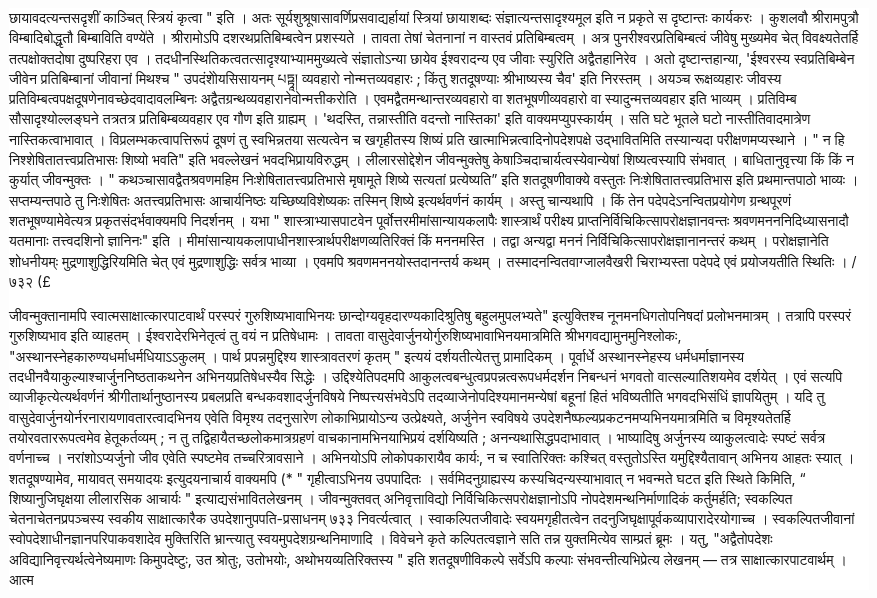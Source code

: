छायावदत्यन्तसदृशीं काञ्चित् स्त्रियं कृत्वा " इति । अतः सूर्यशुश्रूषासावर्णिप्रसवाद्यर्हायां स्त्रियां छायाशब्दः संज्ञात्यन्तसादृश्यमूल इति न प्रकृते स दृष्टान्तः कार्यकरः । कुशलवौ श्रीरामपुत्रौ विम्बादिबोद्धृतौ बिम्बाविति वण्ये॑ते । श्रीरामोऽपि दशरथप्रतिबिम्बत्वेन प्रशस्यते । तावता तेषां चेतनानां न वास्तवं प्रतिबिम्बत्वम् । अत्र पुनरीश्वरप्रतिबिम्बत्वं जीवेषु मुख्यमेव चेत् विवक्ष्यतेतर्हि तत्पक्षोक्तदोषा दुष्परिहरा एव । तदधीनस्थितिकत्वतत्सादृश्याभ्याममुख्यत्वे संज्ञातोऽन्या छायेव ईश्वरादन्य एव जीवाः स्युरिति अद्वैतहानिरेव । अतो दृष्टान्तहान्या, 'ईश्वरस्य स्वप्रतिबिम्बेन जीवेन प्रतिबिम्बानां जीवानां मिथश्च 
" 
उपदंशेोयसिसायनम् 
པཏྟཱ། 
व्यवहारो नोन्मत्तव्यवहारः ; किंतु शतदूषण्याः श्रीभाष्यस्य चैव' इति निरस्तम् । अयञ्च रूक्षव्यहारः जीवस्य प्रतिविम्बत्वपक्षदूषणेनावच्छेदवादावलम्बिनः अद्वैतग्रन्थव्यवहारानेवोन्मत्तीकरोति । एवमद्वैतमन्थान्तरव्यवहारो वा शतभूषणीव्यवहारो वा स्यादुन्मत्तव्यवहार इति भाव्यम् । प्रतिविम्ब सौसादृश्योल्लङ्घने तत्रतत्र प्रतिबिम्बव्यवहार एव गौण इति ग्राह्यम् । 
'थदस्ति, तन्नास्तीति वदन्तो नास्तिका' इति वाक्यमप्युपस्कार्यम् । सति घटे भूतले घटो नास्तीतिवादमात्रेण नास्तिकत्वाभावात् । विप्रलम्भकत्वापत्तिरूपं दूषणं तु स्वभिन्नतया सत्यत्वेन च खगृहीतस्य शिष्यं प्रति खात्माभिन्नत्वादिनोपदेशपक्षे उद्भावितमिति तस्यान्यदा परीक्षणमप्यस्थाने । " न हि निश्शेषितातत्त्वप्रतिभासः शिष्यो भवति" इति भवल्लेखनं भवदभिप्रायविरुद्धम् । लीलारसोद्देशेन जीवन्मुक्तेषु केषाञ्चिदाचार्यत्वस्येवान्येषां शिष्यत्वस्यापि संभवात् । बाधितानुवृत्त्या किं किं न कुर्यात् जीवन्मुक्तः । " कथञ्चासावद्वैतश्रवणमहिम निःशेषितातत्त्वप्रतिभासे मृषामूते शिष्ये सत्यतां प्रत्येष्यति” इति शतदूषणीवाक्ये वस्तुतः निःशेषितातत्त्वप्रतिभास इति प्रथमान्तपाठो भाव्यः । सप्तम्यन्तपाठे तु निःशेषितः अतत्त्वप्रतिभासः आचार्यनिष्ठः यच्छिष्यविशेष्यकः तस्मिन् शिष्ये इत्यर्थवर्णनं कार्यम् । अस्तु चान्यथापि । किं तेन पदेपदेऽनन्वितप्रयोगेण ग्रन्थपूरणं शतभूषण्यामेवेत्यत्र प्रकृतसंदर्भवाक्यमपि निदर्शनम् । यभा " शास्त्राभ्यासपाटवेन पूर्वोत्तरमीमांसान्यायकलापैः शास्त्रार्थं परीक्ष्य प्राप्तनिर्विचिकित्सापरोक्षज्ञानवन्तः श्रवणमनननिदिध्यासनादौ यतमानाः तत्त्वदशिनो ज्ञानिनः" इति । मीमांसान्यायकलापाधीनशास्त्रार्थपरीक्षणव्यतिरिक्तं किं मननमस्ति । तद्वा अन्यद्वा मननं निर्विचिकित्सापरोक्षज्ञानानन्तरं कथम् । परोक्षज्ञानेति शोधनीयम्ः मुद्रणाशुद्धिरियमिति चेत् एवं मुद्रणाशुद्धिः सर्वत्र भाव्या । एवमपि श्रवणमननयोस्तदानन्तर्य कथम् । तस्मादनन्वितवाग्जालवैखरी चिराभ्यस्ता पदेपदे एवं प्रयोजयतीति स्थितिः । 
/ 
७३२ 
(£ 

जीवन्मुक्तानामपि स्वात्मसाक्षात्कारपाटवार्थं परस्परं गुरुशिष्यभावाभिनयः छान्दोग्यवृहदारण्यकादिश्रुतिषु बहुलमुपलभ्यते" इत्युक्तिश्च नूनमनधिगतोपनिषदां प्रलोभनमात्रम् । तत्रापि परस्परं गुरुशिष्यभाव इति व्याहतम् । ईश्वरादेरभिनेतृत्वं तु वयं न प्रतिषेधामः । तावता वासुदेवार्जुनयोर्गुरुशिष्यभावाभिनयमात्रमिति श्रीभगवद्यामुनमुनिश्लोकः, "अस्थानस्नेहकारुण्यधर्माधर्मधियाऽऽकुलम् । पार्थ प्रपन्नमुद्दिश्य शास्त्रावतरणं कृतम् " इत्ययं दर्शयतीत्येतत्तु प्रामादिकम् । पूर्वार्धे अस्थानस्नेहस्य धर्मधर्माज्ञानस्य तदधीनवैयाकुल्याश्चार्जुननिष्ठताकथनेन अभिनयप्रतिषेधस्यैव सिद्धेः । उद्दिश्येतिपदमपि आकुलत्वबन्धुत्वप्रपन्नत्वरूपधर्मदर्शन निबन्धनं भगवतो वात्सल्यातिशयमेव दर्शयेत् । एवं सत्यपि व्याजीकृत्येत्यर्थवर्णनं श्रीगीतार्थानुष्ठानस्य प्रबलप्रति बन्धकवशादर्जुनविषये निष्पत्त्यसंभवेऽपि तदव्याजेनोपदिश्यमानमन्येषां बहूनां हितं भविष्यतीति भगवदभिसंधिं ज्ञापयितुम् । यदि तु वासुदेवार्जुनयोर्नरनारायणावतारत्वादभिनय एवेति विमृश्य तदनुसारेण लोकाभिप्रायोऽन्य उत्प्रेक्ष्यते, अर्जुनेन स्वविषये उपदेशनैष्फल्यप्रकटनमप्यभिनयमात्रमिति च विमृश्यतेतर्हि तयोरवताररूपत्वमेव हेतूकर्तव्यम् ; न तु तद्विहायैतच्छलोकमात्रग्रहणं वाचकानामभिनयाभिप्रयं दर्शयिष्यति ; अनन्यथासिद्धपदाभावात् । भाष्यादिषु अर्जुनस्य व्याकुलत्वादेः स्पष्टं सर्वत्र वर्णनाच्च । नरांशोऽप्यर्जुनो जीव एवेति स्पष्टमेव तच्चरित्रावसाने । अभिनयोऽपि लोकोपकारायैव कार्यः, न च स्वातिरिक्तः कश्चित् वस्तुतोऽस्ति यमुद्दिश्यैतावान् अभिनय आहतः स्यात् । शतदूषण्यामेव, मायावत् समयादयः इत्युदयनाचार्य वाक्यमपि 
(* 
" 
गृहीत्वाऽभिनय उपपादितः । सर्वमिदनुग्राह्यस्य कस्यचिदन्यस्याभावात् न भवन्मते घटत इति स्थिते किमिति, “ शिष्यानुजिघृक्षया लीलारसिक आचार्यः " इत्याद्यसंभावितलेखनम् । 
जीवन्मुक्तवत् अनिवृत्ताविद्यो निर्विचिकित्सपरोक्षज्ञानोऽपि नोपदेशमन्थनिर्माणादिकं कर्तुमर्हति; स्वकल्पित चेतनाचेतनप्रपञ्चस्य स्वकीय साक्षात्कारैक
उपदेशानुपपति-प्रसाधनम् 
७३३ 
निवर्त्यत्वात् । स्वाकल्पितजीवादेः स्वयमगृहीतत्वेन तदनुजिघृक्षापूर्वकव्यापारादेरयोगाच्च । स्वकल्पितजीवानां स्वोपदेशाधीनज्ञानपरिपाकवशादेव मुक्तिरिति भ्रान्त्यातु स्वयमुपदेशग्रन्थनिमाणादि । विवेचने कृते कल्पितत्वज्ञाने सति तन्न युक्तमित्येव साम्प्रतं ब्रूमः । 
यतु, "अद्वैतोपदेशः अविद्यानिवृत्त्यर्थत्वेनेष्यमाणः किमुपदेष्टुः, उत श्रोतुः, उतोभयोः, अथोभयव्यतिरिक्तस्य " इति शतदूषणीविकल्पे सर्वेऽपि कल्पाः संभवन्तीत्यभिप्रेत्य लेखनम् — तत्र 
साक्षात्कारपाटवार्थम् । आत्म
